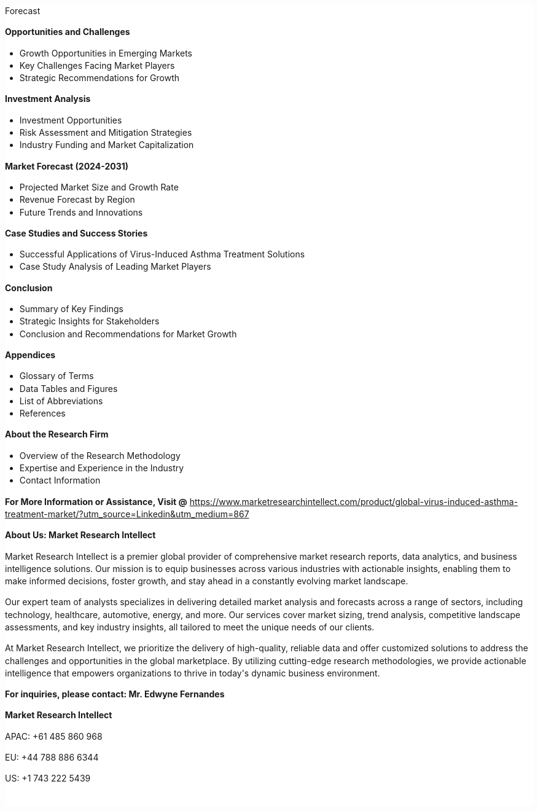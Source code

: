 Forecast</li></ul><p><strong>Opportunities and Challenges</strong></p><ul><li>Growth Opportunities in Emerging Markets</li><li>Key Challenges Facing Market Players</li><li>Strategic Recommendations for Growth</li></ul><p><strong>Investment Analysis</strong></p><ul><li>Investment Opportunities</li><li>Risk Assessment and Mitigation Strategies</li><li>Industry Funding and Market Capitalization</li></ul><p><strong>Market Forecast (2024-2031)</strong></p><ul><li>Projected Market Size and Growth Rate</li><li>Revenue Forecast by Region</li><li>Future Trends and Innovations</li></ul><p><strong>Case Studies and Success Stories</strong></p><ul><li>Successful Applications of Virus-Induced Asthma Treatment Solutions</li><li>Case Study Analysis of Leading Market Players</li></ul><p><strong>Conclusion</strong></p><ul><li>Summary of Key Findings</li><li>Strategic Insights for Stakeholders</li><li>Conclusion and Recommendations for Market Growth</li></ul><p><strong>Appendices</strong></p><ul><li>Glossary of Terms</li><li>Data Tables and Figures</li><li>List of Abbreviations</li><li>References</li></ul><p><strong>About the Research Firm</strong></p><ul><li>Overview of the Research Methodology</li><li>Expertise and Experience in the Industry</li><li>Contact Information</li></ul></div><div class="article-main__content" data-test-id="publishing-text-block"><p><span class="font-[700]"><strong>For More Information or Assistance, Visit @</strong>&nbsp;<a href="https://www.marketresearchintellect.com/product/global-virus-induced-asthma-treatment-market/?utm_source=Linkedin&utm_medium=867">https://www.marketresearchintellect.com/product/global-virus-induced-asthma-treatment-market/?utm_source=Linkedin&utm_medium=867</a></span></p><p><strong>About Us: Market Research Intellect</strong></p><p>Market Research Intellect is a premier global provider of comprehensive market research reports, data analytics, and business intelligence solutions. Our mission is to equip businesses across various industries with actionable insights, enabling them to make informed decisions, foster growth, and stay ahead in a constantly evolving market landscape.</p><p>Our expert team of analysts specializes in delivering detailed market analysis and forecasts across a range of sectors, including technology, healthcare, automotive, energy, and more. Our services cover market sizing, trend analysis, competitive landscape assessments, and key industry insights, all tailored to meet the unique needs of our clients.</p><p>At Market Research Intellect, we prioritize the delivery of high-quality, reliable data and offer customized solutions to address the challenges and opportunities in the global marketplace. By utilizing cutting-edge research methodologies, we provide actionable intelligence that empowers organizations to thrive in today's dynamic business environment.</p><p><strong>For inquiries, please contact: Mr. Edwyne Fernandes</strong></p><p><strong>Market Research Intellect</strong></p><p>APAC: +61 485 860 968</p><p>EU: +44 788 886 6344</p><p>US: +1 743 222 5439</p></div><div class="article-main__content" data-test-id="publishing-text-block">&nbsp;</div>